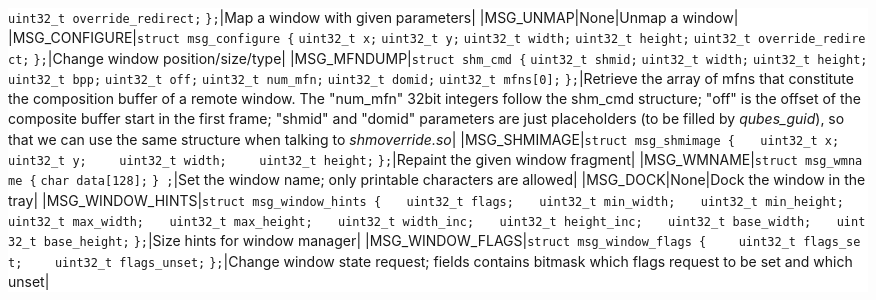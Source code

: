  ` uint32_t override_redirect; ` 
 ` }; `|Map a window with given parameters|
|MSG\_UNMAP|None|Unmap a window|
|MSG\_CONFIGURE|` struct msg_configure { ` 
 ` uint32_t x; ` 
 ` uint32_t y; ` 
 ` uint32_t width; ` 
 ` uint32_t height; ` 
 ` uint32_t override_redirect; ` 
 ` }; `|Change window position/size/type|
|MSG\_MFNDUMP|` struct shm_cmd { ` 
 ` uint32_t shmid; ` 
 ` uint32_t width; ` 
 ` uint32_t height; ` 
 ` uint32_t bpp; ` 
 ` uint32_t off; ` 
 ` uint32_t num_mfn; ` 
 ` uint32_t domid; ` 
 ` uint32_t mfns[0]; ` 
 ` }; `|Retrieve the array of mfns that constitute the composition buffer of a remote window. 
 The "num\_mfn" 32bit integers follow the shm\_cmd structure; "off" is the offset of the composite buffer start in the first frame; "shmid" and "domid" parameters are just placeholders (to be filled by *qubes\_guid*), so that we can use the same structure when talking to *shmoverride.so*|
|MSG\_SHMIMAGE|` struct msg_shmimage { ` 
 `    uint32_t x; ` 
 `    uint32_t y;` 
 `    uint32_t width;` 
 `    uint32_t height;` 
 ` }; `|Repaint the given window fragment|
|MSG\_WMNAME|` struct msg_wmname { ` 
 ` char data[128]; ` 
 ` } ; `|Set the window name; only printable characters are allowed|
|MSG\_DOCK|None|Dock the window in the tray|
|MSG\_WINDOW\_HINTS|` struct msg_window_hints { ` 
 `    uint32_t flags; ` 
 `    uint32_t min_width; ` 
 `    uint32_t min_height; ` 
 `    uint32_t max_width; ` 
 `    uint32_t max_height; ` 
 `    uint32_t width_inc; ` 
 `    uint32_t height_inc; ` 
 `    uint32_t base_width; ` 
 `    uint32_t base_height; ` 
 ` }; `|Size hints for window manager|
|MSG\_WINDOW\_FLAGS|` struct msg_window_flags { ` 
 `     uint32_t flags_set; ` 
 `    uint32_t flags_unset;` 
 ` }; `|Change window state request; fields contains bitmask which flags request to be set and which unset|
